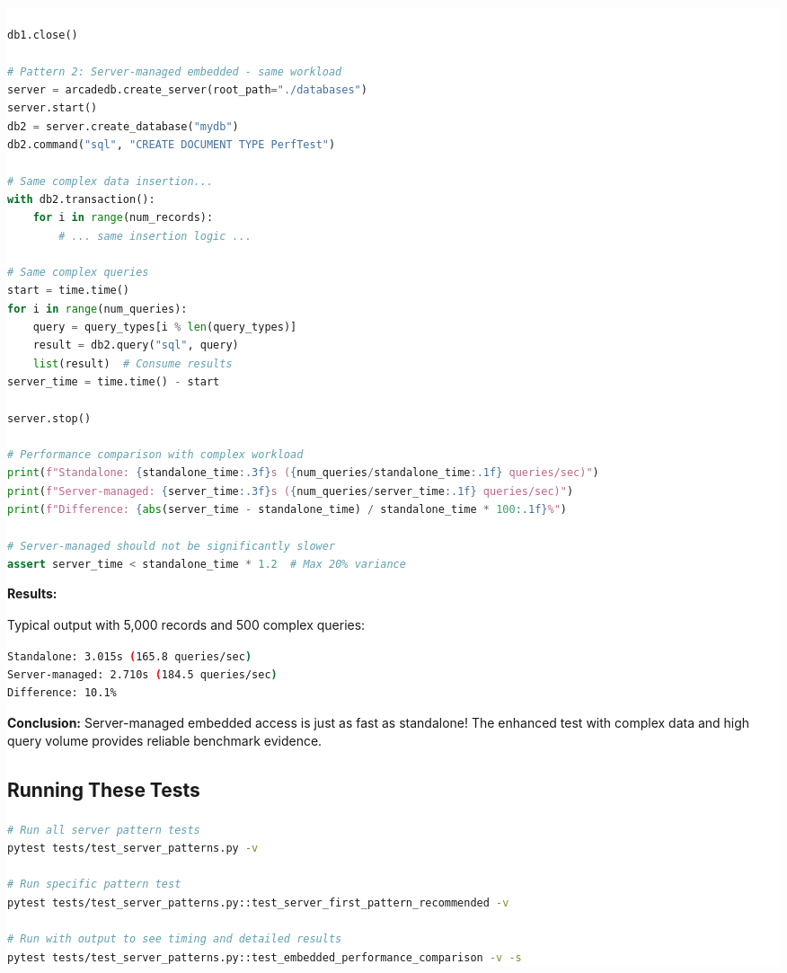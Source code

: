 ```python

db1.close()

# Pattern 2: Server-managed embedded - same workload
server = arcadedb.create_server(root_path="./databases")
server.start()
db2 = server.create_database("mydb")
db2.command("sql", "CREATE DOCUMENT TYPE PerfTest")

# Same complex data insertion...
with db2.transaction():
    for i in range(num_records):
        # ... same insertion logic ...

# Same complex queries
start = time.time()
for i in range(num_queries):
    query = query_types[i % len(query_types)]
    result = db2.query("sql", query)
    list(result)  # Consume results
server_time = time.time() - start

server.stop()

# Performance comparison with complex workload
print(f"Standalone: {standalone_time:.3f}s ({num_queries/standalone_time:.1f} queries/sec)")
print(f"Server-managed: {server_time:.3f}s ({num_queries/server_time:.1f} queries/sec)")
print(f"Difference: {abs(server_time - standalone_time) / standalone_time * 100:.1f}%")

# Server-managed should not be significantly slower
assert server_time < standalone_time * 1.2  # Max 20% variance
```

**Results:**

Typical output with 5,000 records and 500 complex queries:

```bash
Standalone: 3.015s (165.8 queries/sec)
Server-managed: 2.710s (184.5 queries/sec)
Difference: 10.1%
```

**Conclusion:** Server-managed embedded access is just as fast as standalone! The enhanced test with complex data and high query volume provides reliable benchmark evidence.

## Running These Tests

```bash
# Run all server pattern tests
pytest tests/test_server_patterns.py -v

# Run specific pattern test
pytest tests/test_server_patterns.py::test_server_first_pattern_recommended -v

# Run with output to see timing and detailed results
pytest tests/test_server_patterns.py::test_embedded_performance_comparison -v -s
```
